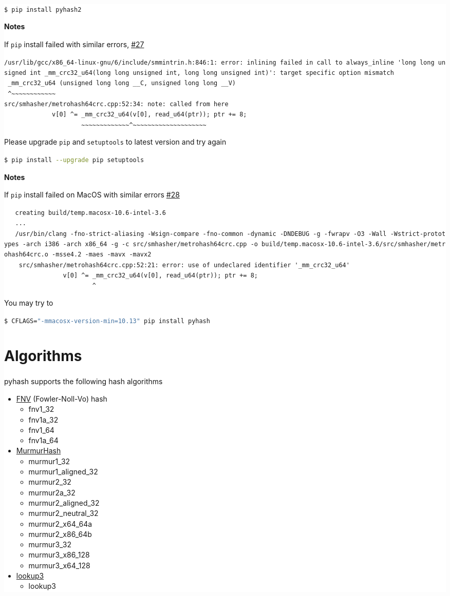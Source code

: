 ```bash
$ pip install pyhash2
```

**Notes**

If `pip` install failed with similar errors, [#27](https://github.com/flier/pyfasthash/issues/27)

```
/usr/lib/gcc/x86_64-linux-gnu/6/include/smmintrin.h:846:1: error: inlining failed in call to always_inline 'long long unsigned int _mm_crc32_u64(long long unsigned int, long long unsigned int)': target specific option mismatch
 _mm_crc32_u64 (unsigned long long __C, unsigned long long __V)
 ^~~~~~~~~~~~~
src/smhasher/metrohash64crc.cpp:52:34: note: called from here
             v[0] ^= _mm_crc32_u64(v[0], read_u64(ptr)); ptr += 8;
                     ~~~~~~~~~~~~~^~~~~~~~~~~~~~~~~~~~~
```

Please upgrade `pip` and `setuptools` to latest version and try again

```bash
$ pip install --upgrade pip setuptools
```

**Notes**

If `pip` install failed on MacOS with similar errors [#28](https://github.com/flier/pyfasthash/issues/28)

```
   creating build/temp.macosx-10.6-intel-3.6
   ...
   /usr/bin/clang -fno-strict-aliasing -Wsign-compare -fno-common -dynamic -DNDEBUG -g -fwrapv -O3 -Wall -Wstrict-prototypes -arch i386 -arch x86_64 -g -c src/smhasher/metrohash64crc.cpp -o build/temp.macosx-10.6-intel-3.6/src/smhasher/metrohash64crc.o -msse4.2 -maes -mavx -mavx2
    src/smhasher/metrohash64crc.cpp:52:21: error: use of undeclared identifier '_mm_crc32_u64'
                v[0] ^= _mm_crc32_u64(v[0], read_u64(ptr)); ptr += 8;
                        ^
```

You may try to

```bash
$ CFLAGS="-mmacosx-version-min=10.13" pip install pyhash
```

# Algorithms

pyhash supports the following hash algorithms

- [FNV](http://isthe.com/chongo/tech/comp/fnv/) (Fowler-Noll-Vo) hash
  - fnv1_32
  - fnv1a_32
  - fnv1_64
  - fnv1a_64
- [MurmurHash](http://code.google.com/p/smhasher/)
  - murmur1_32
  - murmur1_aligned_32
  - murmur2_32
  - murmur2a_32
  - murmur2_aligned_32
  - murmur2_neutral_32
  - murmur2_x64_64a
  - murmur2_x86_64b
  - murmur3_32
  - murmur3_x86_128
  - murmur3_x64_128
- [lookup3](http://burtleburtle.net/bob/hash/doobs.html)
  - lookup3